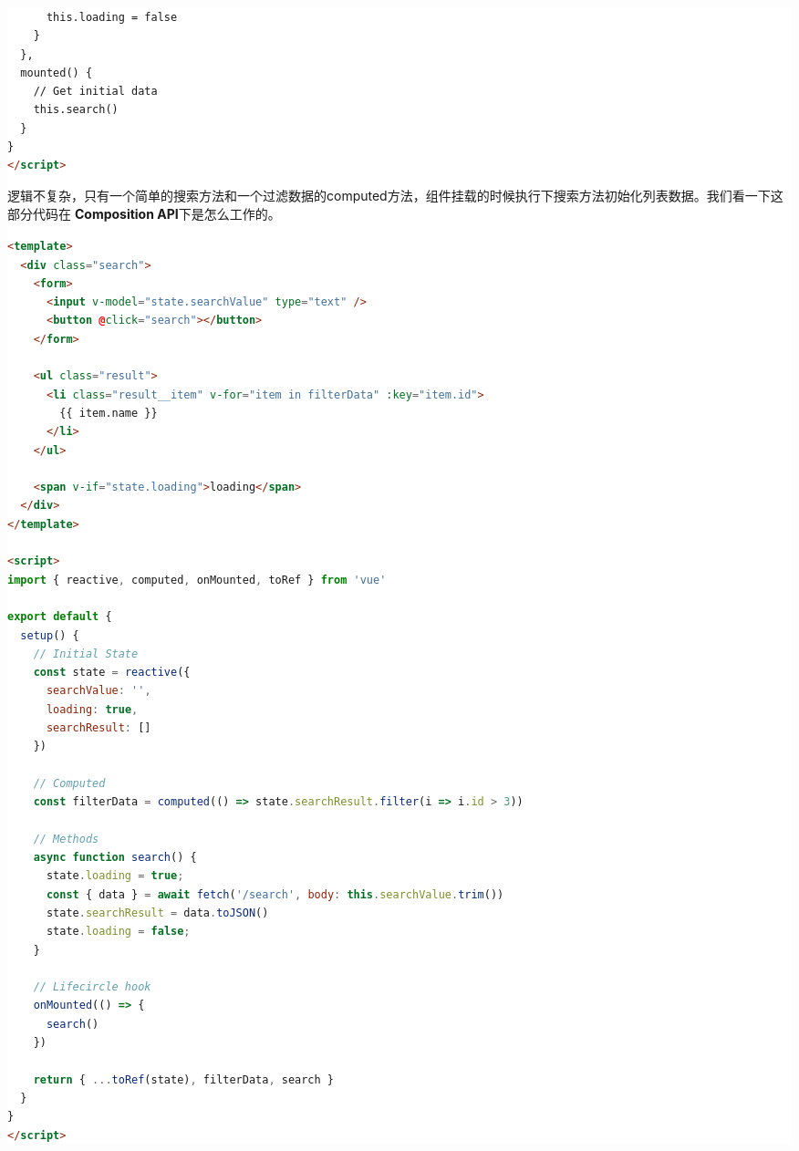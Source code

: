```html
      this.loading = false
    }
  },
  mounted() {
    // Get initial data
    this.search()
  }
}
</script>
```

逻辑不复杂，只有一个简单的搜索方法和一个过滤数据的computed方法，组件挂载的时候执行下搜索方法初始化列表数据。我们看一下这部分代码在 **Composition API**下是怎么工作的。

```html
<template>
  <div class="search">
    <form>
      <input v-model="state.searchValue" type="text" />
      <button @click="search"></button>
    </form>

    <ul class="result">
      <li class="result__item" v-for="item in filterData" :key="item.id">
        {{ item.name }}
      </li>
    </ul>

    <span v-if="state.loading">loading</span>
  </div>
</template>

<script>
import { reactive, computed, onMounted, toRef } from 'vue'

export default {
  setup() {
    // Initial State
    const state = reactive({
      searchValue: '',
      loading: true,
      searchResult: []
    })

    // Computed
    const filterData = computed(() => state.searchResult.filter(i => i.id > 3))

    // Methods
    async function search() {
      state.loading = true;
      const { data } = await fetch('/search', body: this.searchValue.trim())
      state.searchResult = data.toJSON()
      state.loading = false;
    }

    // Lifecircle hook
    onMounted(() => {
      search()
    })

    return { ...toRef(state), filterData, search }
  }
}
</script>
```
